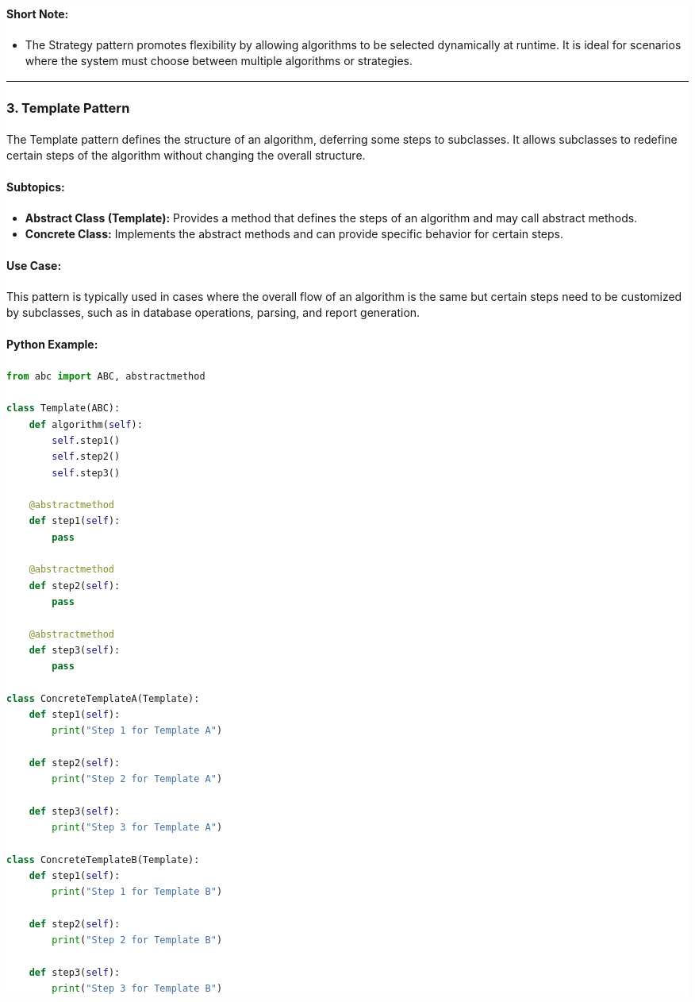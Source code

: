 #### Short Note:
- The Strategy pattern promotes flexibility by allowing algorithms to be selected dynamically at runtime. It is ideal for scenarios where the system must choose between multiple algorithms or strategies.

---

### 3. **Template Pattern**
The Template pattern defines the structure of an algorithm, deferring some steps to subclasses. It allows subclasses to redefine certain steps of the algorithm without changing the overall structure.

#### Subtopics:
- **Abstract Class (Template):** Provides a method that defines the steps of an algorithm and may call abstract methods.
- **Concrete Class:** Implements the abstract methods and can provide specific behavior for certain steps.

#### Use Case:
This pattern is typically used in cases where the overall flow of an algorithm is the same but certain steps need to be customized by subclasses, such as in database operations, parsing, and report generation.

#### Python Example:

```python
from abc import ABC, abstractmethod

class Template(ABC):
    def algorithm(self):
        self.step1()
        self.step2()
        self.step3()

    @abstractmethod
    def step1(self):
        pass

    @abstractmethod
    def step2(self):
        pass

    @abstractmethod
    def step3(self):
        pass

class ConcreteTemplateA(Template):
    def step1(self):
        print("Step 1 for Template A")

    def step2(self):
        print("Step 2 for Template A")

    def step3(self):
        print("Step 3 for Template A")

class ConcreteTemplateB(Template):
    def step1(self):
        print("Step 1 for Template B")

    def step2(self):
        print("Step 2 for Template B")

    def step3(self):
        print("Step 3 for Template B")
```